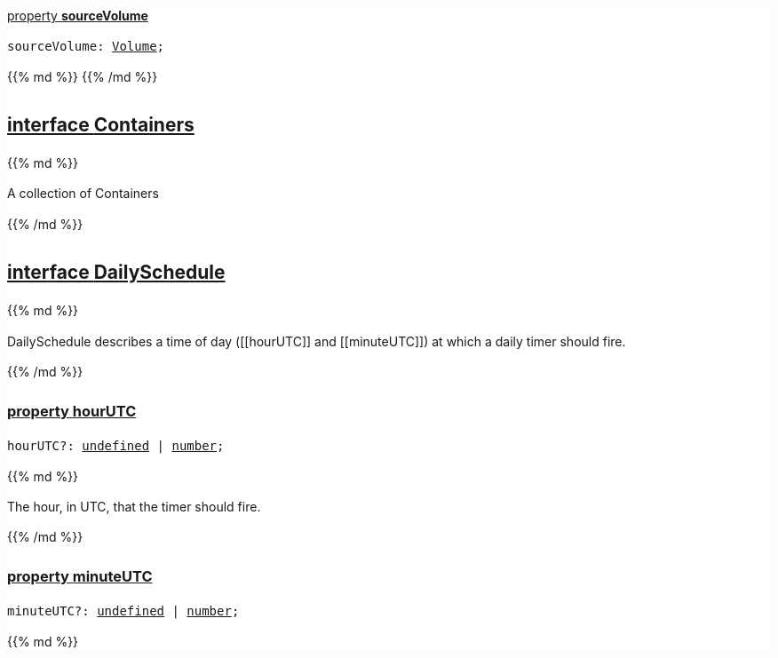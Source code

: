 <a class="pdoc-child-name" href="https://github.com/pulumi/pulumi-cloud/blob/c9b98bbc894434b92ef569c19fdc945769bdb945/api/service.ts#L193">property <b>sourceVolume</b></a>
</h3>
<div class="pdoc-member-contents">
<pre class="highlight"><span class='kd'></span>sourceVolume: <a href='#Volume'>Volume</a>;</pre>
{{% md %}}
{{% /md %}}
</div>
</div>
<h2 class="pdoc-module-header" id="Containers">
<a class="pdoc-member-name" href="https://github.com/pulumi/pulumi-cloud/blob/c9b98bbc894434b92ef569c19fdc945769bdb945/api/service.ts#L20">interface <b>Containers</b></a>
</h2>
<div class="pdoc-module-contents">
{{% md %}}

A collection of Containers

{{% /md %}}
</div>
<h2 class="pdoc-module-header" id="DailySchedule">
<a class="pdoc-member-name" href="https://github.com/pulumi/pulumi-cloud/blob/c9b98bbc894434b92ef569c19fdc945769bdb945/api/timer.ts#L46">interface <b>DailySchedule</b></a>
</h2>
<div class="pdoc-module-contents">
{{% md %}}

DailySchedule describes a time of day ([[hourUTC]] and [[minuteUTC]]) at which a daily timer should fire.

{{% /md %}}
<h3 class="pdoc-member-header" id="DailySchedule-hourUTC">
<a class="pdoc-child-name" href="https://github.com/pulumi/pulumi-cloud/blob/c9b98bbc894434b92ef569c19fdc945769bdb945/api/timer.ts#L50">property <b>hourUTC</b></a>
</h3>
<div class="pdoc-member-contents">
<pre class="highlight"><span class='kd'></span>hourUTC?: <span class='kd'><a href='https://developer.mozilla.org/en-US/docs/Web/JavaScript/Reference/Global_Objects/undefined'>undefined</a></span> | <span class='kd'><a href='https://developer.mozilla.org/en-US/docs/Web/JavaScript/Reference/Global_Objects/Number'>number</a></span>;</pre>
{{% md %}}

The hour, in UTC, that the timer should fire.

{{% /md %}}
</div>
<h3 class="pdoc-member-header" id="DailySchedule-minuteUTC">
<a class="pdoc-child-name" href="https://github.com/pulumi/pulumi-cloud/blob/c9b98bbc894434b92ef569c19fdc945769bdb945/api/timer.ts#L54">property <b>minuteUTC</b></a>
</h3>
<div class="pdoc-member-contents">
<pre class="highlight"><span class='kd'></span>minuteUTC?: <span class='kd'><a href='https://developer.mozilla.org/en-US/docs/Web/JavaScript/Reference/Global_Objects/undefined'>undefined</a></span> | <span class='kd'><a href='https://developer.mozilla.org/en-US/docs/Web/JavaScript/Reference/Global_Objects/Number'>number</a></span>;</pre>
{{% md %}}
